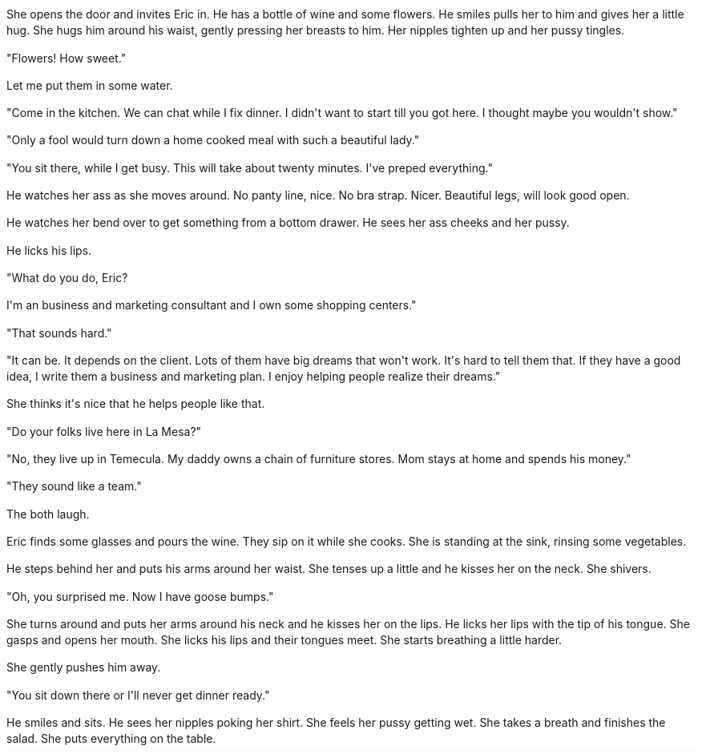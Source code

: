 She opens the door and invites Eric in. He has a bottle of wine and some flowers. He smiles pulls her to him and gives her a little hug. She hugs him around his waist, gently pressing her breasts to him. Her nipples tighten up and her pussy tingles. 

 "Flowers! How sweet." 

 Let me put them in some water. 

 "Come in the kitchen. We can chat while I fix dinner. I didn't want to start till you got here. I thought maybe you wouldn't show." 

 "Only a fool would turn down a home cooked meal with such a beautiful lady." 

 "You sit there, while I get busy. This will take about twenty minutes. I've preped everything." 

 He watches her ass as she moves around. No panty line, nice. No bra strap. Nicer. Beautiful legs, will look good open. 

 He watches her bend over to get something from a bottom drawer. He sees her ass cheeks and her pussy. 

 He licks his lips. 

 "What do you do, Eric? 

 I'm an business and marketing consultant and I own some shopping centers." 

 "That sounds hard." 

 "It can be. It depends on the client. Lots of them have big dreams that won't work. It's hard to tell them that. If they have a good idea, I write them a business and marketing plan. I enjoy helping people realize their dreams." 

 She thinks it's nice that he helps people like that. 

 "Do your folks live here in La Mesa?" 

 "No, they live up in Temecula. My daddy owns a chain of furniture stores. Mom stays at home and spends his money." 

 "They sound like a team." 

 The both laugh. 

 Eric finds some glasses and pours the wine. They sip on it while she cooks. She is standing at the sink, rinsing some vegetables. 

 He steps behind her and puts his arms around her waist. She tenses up a little and he kisses her on the neck. She shivers. 

 "Oh, you surprised me. Now I have goose bumps." 

 She turns around and puts her arms around his neck and he kisses her on the lips. He licks her lips with the tip of his tongue. She gasps and opens her mouth. She licks his lips and their tongues meet. She starts breathing a little harder. 

 She gently pushes him away. 

 "You sit down there or I'll never get dinner ready." 

 He smiles and sits. He sees her nipples poking her shirt. She feels her pussy getting wet. She takes a breath and finishes the salad. She puts everything on the table. 
